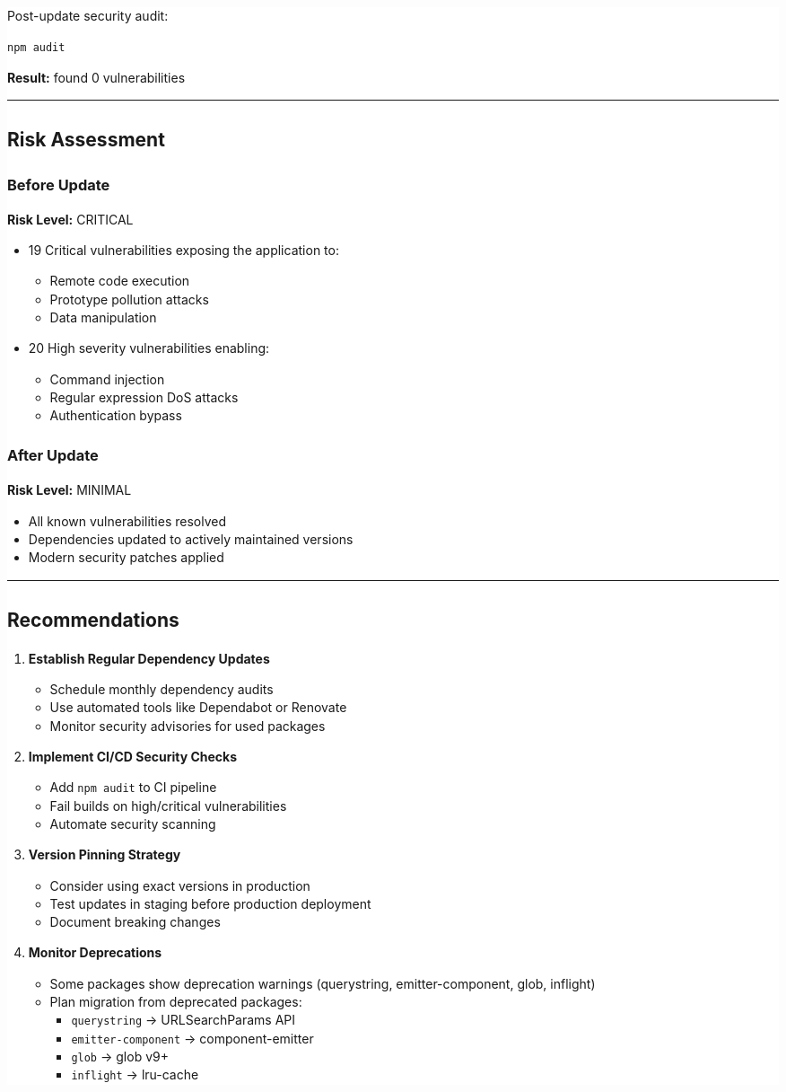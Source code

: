 Post-update security audit:
```bash
npm audit
```

**Result:** found 0 vulnerabilities

---

## Risk Assessment

### Before Update
**Risk Level:** CRITICAL

- 19 Critical vulnerabilities exposing the application to:
  - Remote code execution
  - Prototype pollution attacks
  - Data manipulation

- 20 High severity vulnerabilities enabling:
  - Command injection
  - Regular expression DoS attacks
  - Authentication bypass

### After Update
**Risk Level:** MINIMAL

- All known vulnerabilities resolved
- Dependencies updated to actively maintained versions
- Modern security patches applied

---

## Recommendations

1. **Establish Regular Dependency Updates**
   - Schedule monthly dependency audits
   - Use automated tools like Dependabot or Renovate
   - Monitor security advisories for used packages

2. **Implement CI/CD Security Checks**
   - Add `npm audit` to CI pipeline
   - Fail builds on high/critical vulnerabilities
   - Automate security scanning

3. **Version Pinning Strategy**
   - Consider using exact versions in production
   - Test updates in staging before production deployment
   - Document breaking changes

4. **Monitor Deprecations**
   - Some packages show deprecation warnings (querystring, emitter-component, glob, inflight)
   - Plan migration from deprecated packages:
     - `querystring` → URLSearchParams API
     - `emitter-component` → component-emitter
     - `glob` → glob v9+
     - `inflight` → lru-cache
